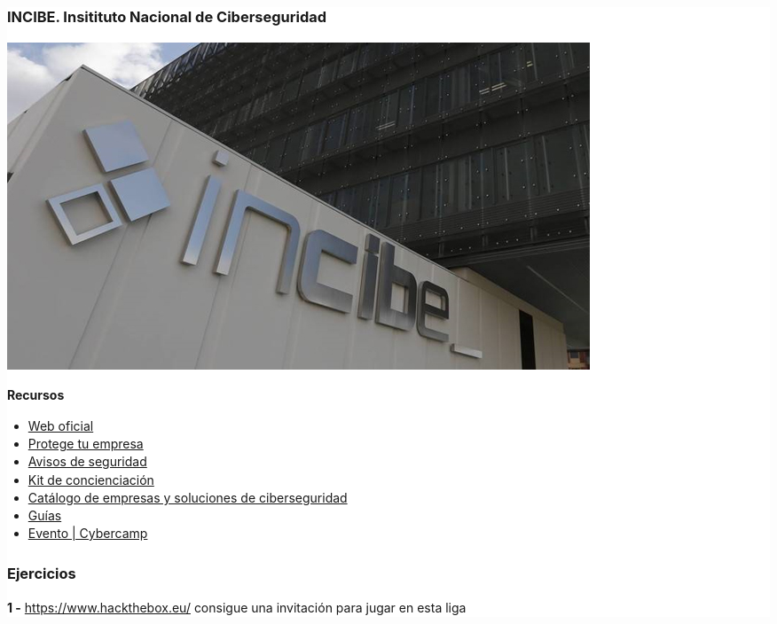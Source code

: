 
### INCIBE. Insitituto Nacional de Ciberseguridad

![img](../assets/clase75/fe628cbe-27f0-4e49-bd38-6a91d4367cb5.jpg)

**Recursos**
- [Web oficial](https://www.incibe.es/)
- [Protege tu empresa](https://www.incibe.es/protege-tu-empresa)
- [Avisos de seguridad](https://www.incibe.es/protege-tu-empresa/avisos-seguridad)
- [Kit de concienciación](https://www.incibe.es/protege-tu-empresa/kit-concienciacion)
- [Catálogo de empresas y soluciones de ciberseguridad](https://www.incibe.es/protege-tu-empresa/catalogo-de-ciberseguridad)
- [Guías](https://www.incibe.es/protege-tu-empresa/guias)
- [Evento | Cybercamp](https://cybercamp.es/)


### Ejercicios

**1 -** https://www.hackthebox.eu/ consigue una invitación para jugar en esta liga
